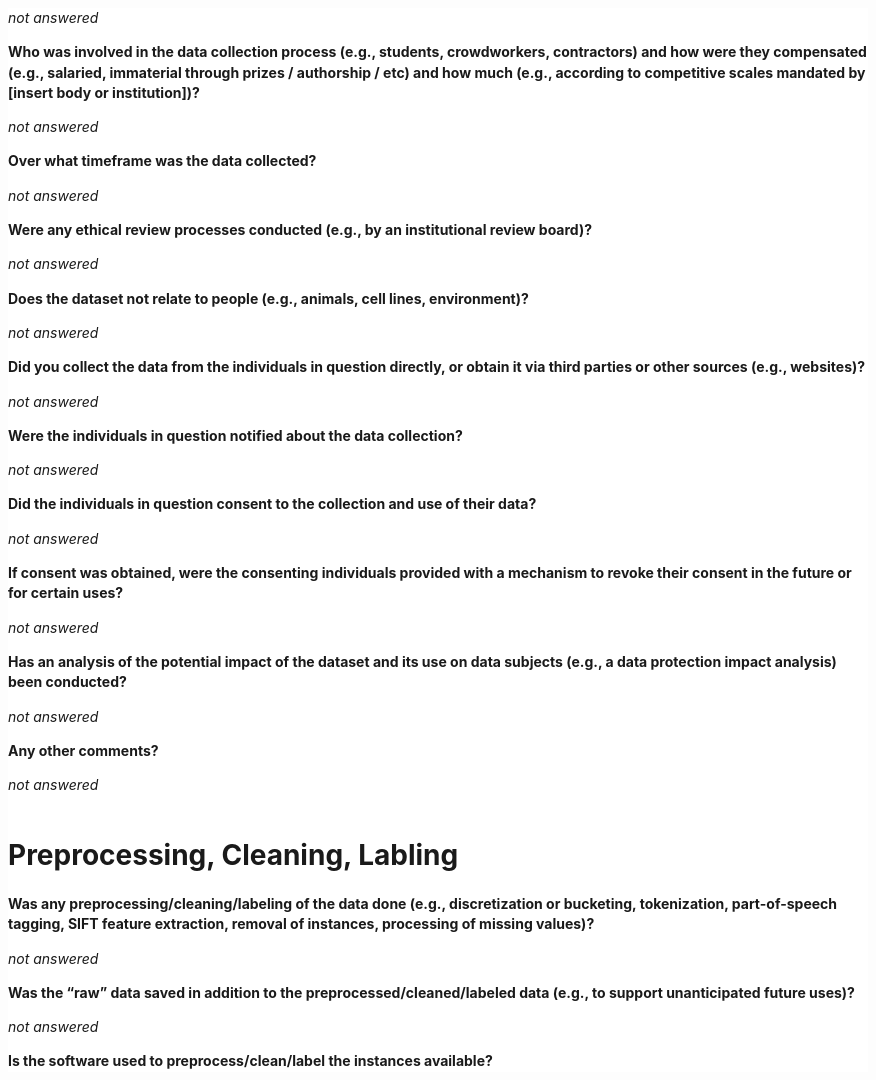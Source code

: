  <i> not answered </i>  
  
**Who was involved in the data collection process (e.g., students, crowdworkers, contractors) and how were they compensated (e.g., salaried, immaterial through prizes / authorship / etc) and how much (e.g., according to competitive scales mandated by [insert body or institution])?**  
  
 <i> not answered </i>  
  
**Over what timeframe was the data collected?**  
  
 <i> not answered </i>  
  
**Were any ethical review processes conducted (e.g., by an institutional review board)?**  
  
 <i> not answered </i>  
  
**Does the dataset not relate to people (e.g., animals, cell lines, environment)?**  
  
 <i> not answered </i>  
  
**Did you collect the data from the individuals in question directly, or obtain it via third parties or other sources (e.g., websites)?**  
  
 <i> not answered </i>  
  
**Were the individuals in question notified about the data collection?**  
  
 <i> not answered </i>  
  
**Did the individuals in question consent to the collection and use of their data?**  
  
 <i> not answered </i>  
  
**If consent was obtained, were the consenting individuals provided with a mechanism to revoke their consent in the future or for certain uses?**  
  
 <i> not answered </i>  
  
**Has an analysis of the potential impact of the dataset and its use on data subjects (e.g., a data protection impact analysis) been conducted?**  
  
 <i> not answered </i>  
  
**Any other comments?**  
  
 <i> not answered </i>  

# Preprocessing, Cleaning, Labling
  
**Was any preprocessing/cleaning/labeling of the data done (e.g., discretization or bucketing, tokenization, part-of-speech tagging, SIFT feature extraction, removal of instances, processing of missing values)?**  
  
 <i> not answered </i>  
  
**Was the “raw” data saved in addition to the preprocessed/cleaned/labeled data (e.g., to support unanticipated future uses)?**  
  
 <i> not answered </i>  
  
**Is the software used to preprocess/clean/label the instances available?**  
  